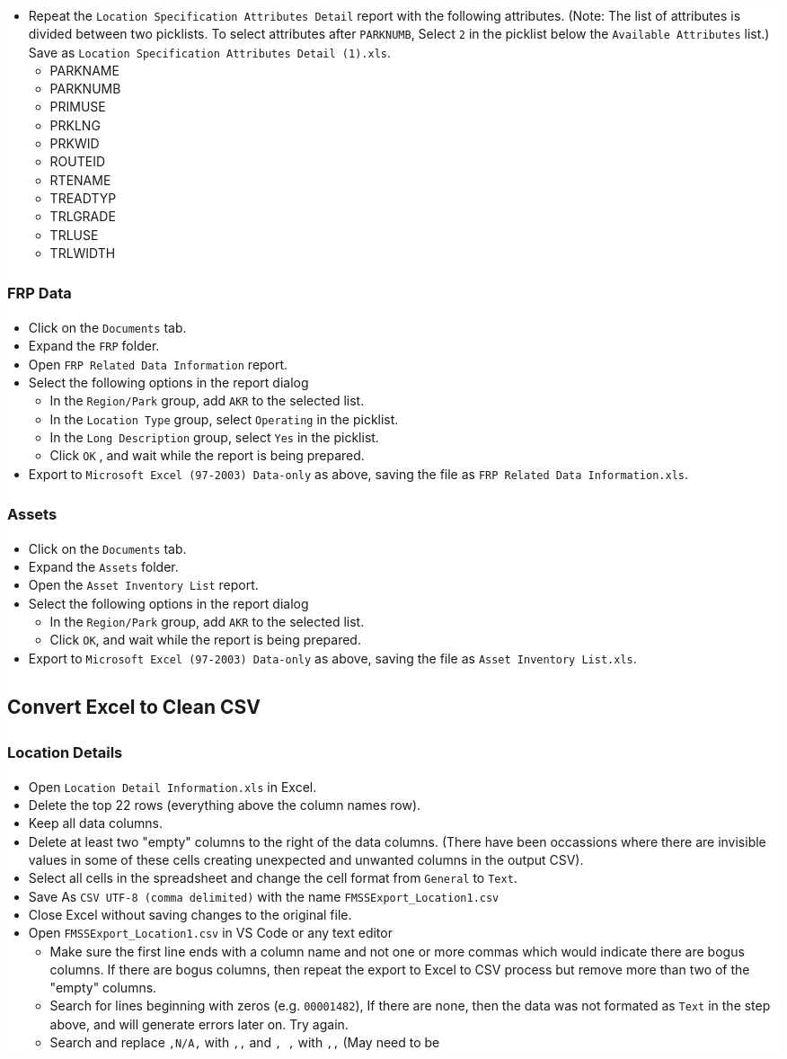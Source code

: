 * Repeat the `Location Specification Attributes Detail` report with the
  following attributes. (Note: The list of attributes is divided between
  two picklists.  To select attributes after `PARKNUMB`, Select `2` in
  the picklist below the `Available Attributes` list.) Save as `Location Specification Attributes Detail (1).xls`.
  - PARKNAME
  - PARKNUMB
  - PRIMUSE
  - PRKLNG
  - PRKWID
  - ROUTEID
  - RTENAME
  - TREADTYP
  - TRLGRADE
  - TRLUSE
  - TRLWIDTH

### FRP Data
* Click on the `Documents` tab.
* Expand the `FRP` folder.
* Open `FRP Related Data Information` report.
* Select the following options in the report dialog
  - In the `Region/Park` group, add `AKR` to the selected list.
  - In the `Location Type` group, select `Operating` in the picklist.
  - In the `Long Description` group, select `Yes` in the picklist.
  - Click `OK` , and wait while the report is being prepared.
* Export to `Microsoft Excel (97-2003) Data-only` as above,
  saving the file as `FRP Related Data Information.xls`.

### Assets
* Click on the `Documents` tab.
* Expand the `Assets` folder.
* Open the `Asset Inventory List` report.
* Select the following options in the report dialog
  - In the `Region/Park` group, add `AKR` to the selected list.
  - Click `OK`, and wait while the report is being prepared.
* Export to `Microsoft Excel (97-2003) Data-only` as above,
  saving the file as `Asset Inventory List.xls`.



## Convert Excel to Clean CSV

### Location Details
* Open `Location Detail Information.xls` in Excel.
* Delete the top 22 rows (everything above the column names row).
* Keep all data columns.
* Delete at least two "empty" columns to the right of the data columns. (There
  have been occassions where there are invisible values in some of these cells
  creating unexpected and unwanted columns in the output CSV).
* Select all cells in the spreadsheet and change the cell format from
  `General` to `Text`.
* Save As `CSV UTF-8 (comma delimited)` with the name `FMSSExport_Location1.csv`
* Close Excel without saving changes to the original file.
* Open `FMSSExport_Location1.csv` in VS Code or any text editor
  - Make sure the first line ends with a column name and not one or more 
    commas which would indicate there are bogus columns.  If there are bogus
    columns, then repeat the export to Excel to CSV process but remove more
    than two of the "empty" columns.
  - Search for lines beginning with zeros (e.g. `00001482`), If there are none,
    then the data was not formated as `Text` in the step above, and will generate errors later on.  Try again. 
  - Search and replace `,N/A,` with `,,` and `, ,` with `,,` (May need to be